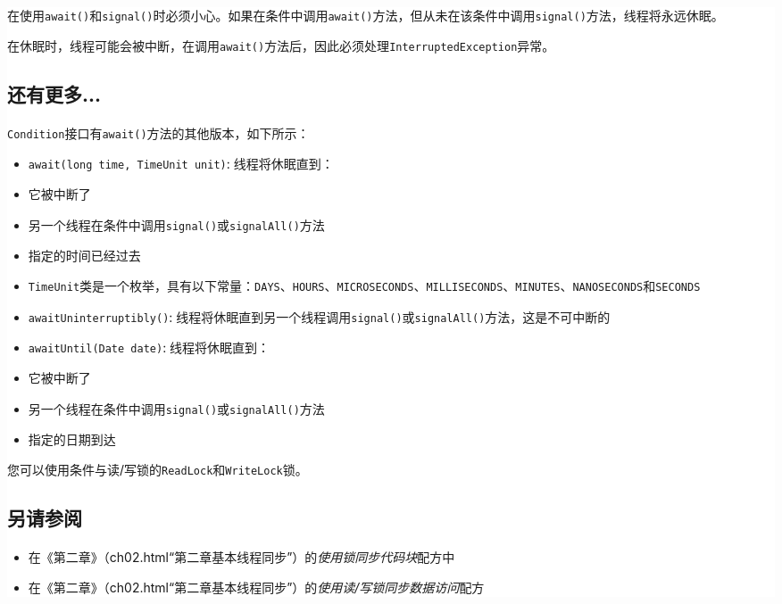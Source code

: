 在使用`await()`和`signal()`时必须小心。如果在条件中调用`await()`方法，但从未在该条件中调用`signal()`方法，线程将永远休眠。

在休眠时，线程可能会被中断，在调用`await()`方法后，因此必须处理`InterruptedException`异常。

## 还有更多...

`Condition`接口有`await()`方法的其他版本，如下所示：

+   `await(long time, TimeUnit unit)`: 线程将休眠直到：

+   它被中断了

+   另一个线程在条件中调用`signal()`或`signalAll()`方法

+   指定的时间已经过去

+   `TimeUnit`类是一个枚举，具有以下常量：`DAYS`、`HOURS`、`MICROSECONDS`、`MILLISECONDS`、`MINUTES`、`NANOSECONDS`和`SECONDS`

+   `awaitUninterruptibly()`: 线程将休眠直到另一个线程调用`signal()`或`signalAll()`方法，这是不可中断的

+   `awaitUntil(Date date)`: 线程将休眠直到：

+   它被中断了

+   另一个线程在条件中调用`signal()`或`signalAll()`方法

+   指定的日期到达

您可以使用条件与读/写锁的`ReadLock`和`WriteLock`锁。

## 另请参阅

+   在《第二章》（ch02.html“第二章基本线程同步”）的*使用锁同步代码块*配方中

+   在《第二章》（ch02.html“第二章基本线程同步”）的*使用读/写锁同步数据访问*配方

